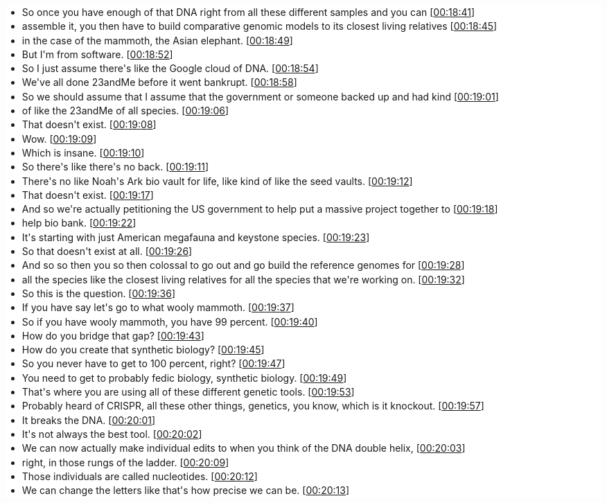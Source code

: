 *  So once you have enough of that DNA right from all these different samples and you can [[00:18:41](https://www.youtube.com/watch?v=NRVEkc9lxH0&t=1121.2s)]
*  assemble it, you then have to build comparative genomic models to its closest living relatives [[00:18:45](https://www.youtube.com/watch?v=NRVEkc9lxH0&t=1125.16s)]
*  in the case of the mammoth, the Asian elephant. [[00:18:49](https://www.youtube.com/watch?v=NRVEkc9lxH0&t=1129.92s)]
*  But I'm from software. [[00:18:52](https://www.youtube.com/watch?v=NRVEkc9lxH0&t=1132.6399999999999s)]
*  So I just assume there's like the Google cloud of DNA. [[00:18:54](https://www.youtube.com/watch?v=NRVEkc9lxH0&t=1134.36s)]
*  We've all done 23andMe before it went bankrupt. [[00:18:58](https://www.youtube.com/watch?v=NRVEkc9lxH0&t=1138.8s)]
*  So we should assume that I assume that the government or someone backed up and had kind [[00:19:01](https://www.youtube.com/watch?v=NRVEkc9lxH0&t=1141.12s)]
*  of like the 23andMe of all species. [[00:19:06](https://www.youtube.com/watch?v=NRVEkc9lxH0&t=1146.08s)]
*  That doesn't exist. [[00:19:08](https://www.youtube.com/watch?v=NRVEkc9lxH0&t=1148.52s)]
*  Wow. [[00:19:09](https://www.youtube.com/watch?v=NRVEkc9lxH0&t=1149.52s)]
*  Which is insane. [[00:19:10](https://www.youtube.com/watch?v=NRVEkc9lxH0&t=1150.52s)]
*  So there's like there's no back. [[00:19:11](https://www.youtube.com/watch?v=NRVEkc9lxH0&t=1151.52s)]
*  There's no like Noah's Ark bio vault for life, like kind of like the seed vaults. [[00:19:12](https://www.youtube.com/watch?v=NRVEkc9lxH0&t=1152.72s)]
*  That doesn't exist. [[00:19:17](https://www.youtube.com/watch?v=NRVEkc9lxH0&t=1157.24s)]
*  And so we're actually petitioning the US government to help put a massive project together to [[00:19:18](https://www.youtube.com/watch?v=NRVEkc9lxH0&t=1158.24s)]
*  help bio bank. [[00:19:22](https://www.youtube.com/watch?v=NRVEkc9lxH0&t=1162.28s)]
*  It's starting with just American megafauna and keystone species. [[00:19:23](https://www.youtube.com/watch?v=NRVEkc9lxH0&t=1163.28s)]
*  So that doesn't exist at all. [[00:19:26](https://www.youtube.com/watch?v=NRVEkc9lxH0&t=1166.96s)]
*  And so so then you so then colossal to go out and go build the reference genomes for [[00:19:28](https://www.youtube.com/watch?v=NRVEkc9lxH0&t=1168.08s)]
*  all the species like the closest living relatives for all the species that we're working on. [[00:19:32](https://www.youtube.com/watch?v=NRVEkc9lxH0&t=1172.72s)]
*  So this is the question. [[00:19:36](https://www.youtube.com/watch?v=NRVEkc9lxH0&t=1176.56s)]
*  If you have say let's go to what wooly mammoth. [[00:19:37](https://www.youtube.com/watch?v=NRVEkc9lxH0&t=1177.56s)]
*  So if you have wooly mammoth, you have 99 percent. [[00:19:40](https://www.youtube.com/watch?v=NRVEkc9lxH0&t=1180.1200000000001s)]
*  How do you bridge that gap? [[00:19:43](https://www.youtube.com/watch?v=NRVEkc9lxH0&t=1183.1200000000001s)]
*  How do you create that synthetic biology? [[00:19:45](https://www.youtube.com/watch?v=NRVEkc9lxH0&t=1185.44s)]
*  So you never have to get to 100 percent, right? [[00:19:47](https://www.youtube.com/watch?v=NRVEkc9lxH0&t=1187.8400000000001s)]
*  You need to get to probably fedic biology, synthetic biology. [[00:19:49](https://www.youtube.com/watch?v=NRVEkc9lxH0&t=1189.8400000000001s)]
*  That's where you are using all of these different genetic tools. [[00:19:53](https://www.youtube.com/watch?v=NRVEkc9lxH0&t=1193.12s)]
*  Probably heard of CRISPR, all these other things, genetics, you know, which is it knockout. [[00:19:57](https://www.youtube.com/watch?v=NRVEkc9lxH0&t=1197.0s)]
*  It breaks the DNA. [[00:20:01](https://www.youtube.com/watch?v=NRVEkc9lxH0&t=1201.12s)]
*  It's not always the best tool. [[00:20:02](https://www.youtube.com/watch?v=NRVEkc9lxH0&t=1202.12s)]
*  We can now actually make individual edits to when you think of the DNA double helix, [[00:20:03](https://www.youtube.com/watch?v=NRVEkc9lxH0&t=1203.8s)]
*  right, in those rungs of the ladder. [[00:20:09](https://www.youtube.com/watch?v=NRVEkc9lxH0&t=1209.72s)]
*  Those individuals are called nucleotides. [[00:20:12](https://www.youtube.com/watch?v=NRVEkc9lxH0&t=1212.04s)]
*  We can change the letters like that's how precise we can be. [[00:20:13](https://www.youtube.com/watch?v=NRVEkc9lxH0&t=1213.6999999999998s)]